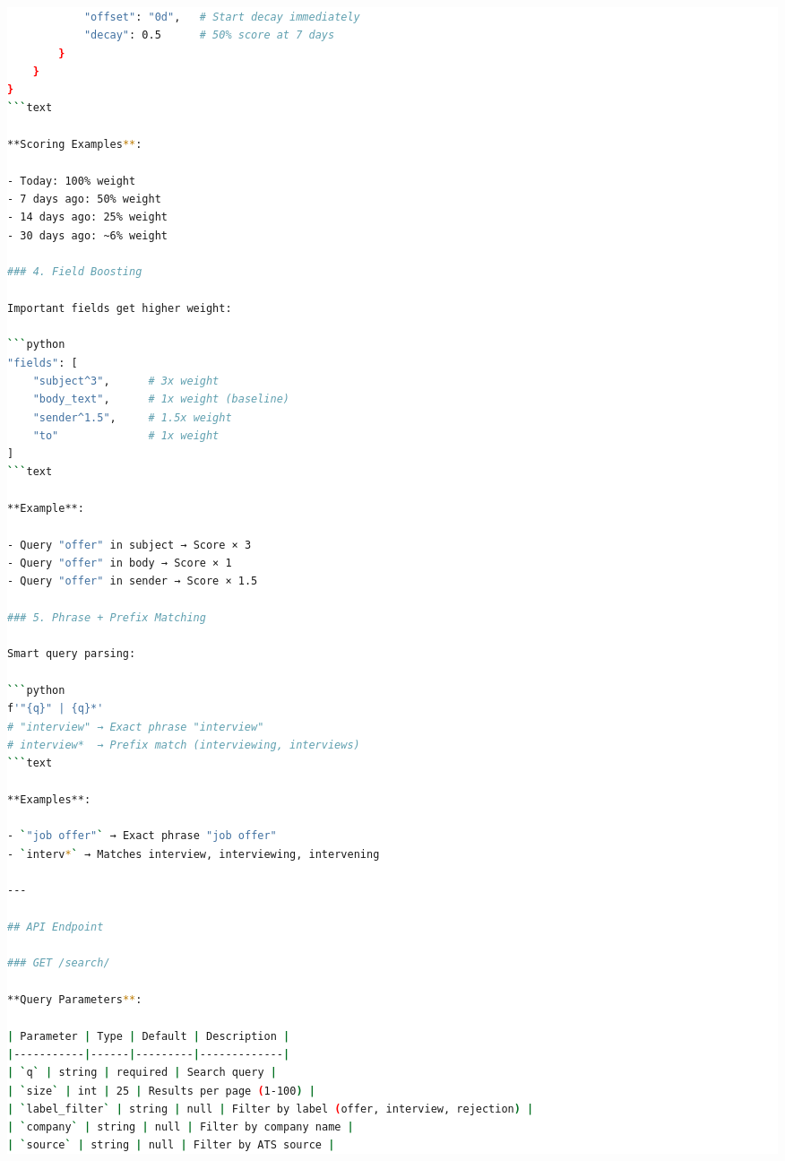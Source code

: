 ```bash
            "offset": "0d",   # Start decay immediately
            "decay": 0.5      # 50% score at 7 days
        }
    }
}
```text

**Scoring Examples**:

- Today: 100% weight
- 7 days ago: 50% weight
- 14 days ago: 25% weight
- 30 days ago: ~6% weight

### 4. Field Boosting

Important fields get higher weight:

```python
"fields": [
    "subject^3",      # 3x weight
    "body_text",      # 1x weight (baseline)
    "sender^1.5",     # 1.5x weight
    "to"              # 1x weight
]
```text

**Example**:

- Query "offer" in subject → Score × 3
- Query "offer" in body → Score × 1
- Query "offer" in sender → Score × 1.5

### 5. Phrase + Prefix Matching

Smart query parsing:

```python
f'"{q}" | {q}*'
# "interview" → Exact phrase "interview"
# interview*  → Prefix match (interviewing, interviews)
```text

**Examples**:

- `"job offer"` → Exact phrase "job offer"
- `interv*` → Matches interview, interviewing, intervening

---

## API Endpoint

### GET /search/

**Query Parameters**:

| Parameter | Type | Default | Description |
|-----------|------|---------|-------------|
| `q` | string | required | Search query |
| `size` | int | 25 | Results per page (1-100) |
| `label_filter` | string | null | Filter by label (offer, interview, rejection) |
| `company` | string | null | Filter by company name |
| `source` | string | null | Filter by ATS source |

```